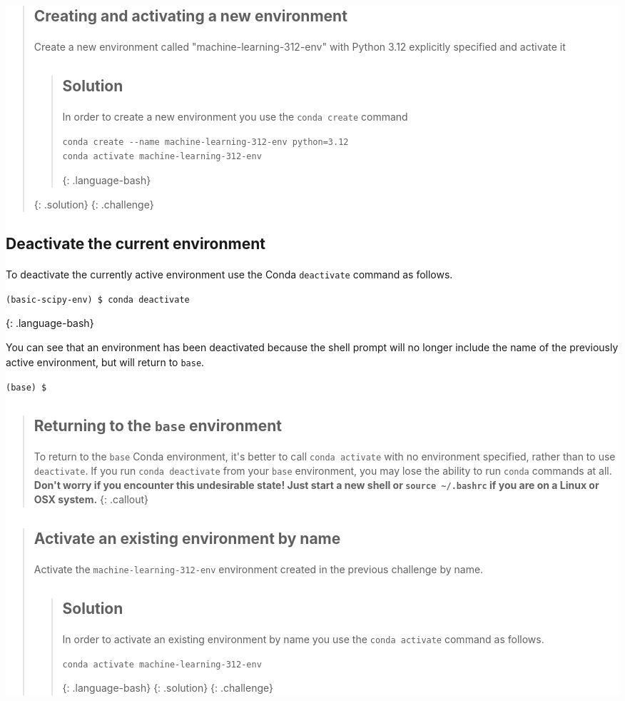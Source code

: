 > ## Creating and activating a new environment
>
> Create a new environment called "machine-learning-312-env" with Python 3.12 explicitly specified and  activate it
>
> > ## Solution
> >
> > In order to create a new environment you use the `conda create` command
> >
> > ~~~
> > conda create --name machine-learning-312-env python=3.12
> > conda activate machine-learning-312-env
> > ~~~
> >
> > {: .language-bash}
> >
> {: .solution}
{: .challenge}

## Deactivate the current environment

To deactivate the currently active environment use the Conda `deactivate` command as follows.

~~~
(basic-scipy-env) $ conda deactivate
~~~

{: .language-bash}

You can see that an environment has been deactivated because the shell prompt will no longer
include the name of the previously active environment, but will return to `base`.

~~~
(base) $
~~~

> ## Returning to the `base` environment
>
> To return to the `base` Conda environment, it's better to call `conda activate` with no
> environment specified, rather than to use `deactivate`. If you run `conda deactivate` from your
> `base` environment, you may lose the ability to run `conda` commands at all. **Don't worry if
> you encounter this undesirable state! Just start a new shell or `source ~/.bashrc` if you are on
> a Linux or OSX system.**
{: .callout}

> ## Activate an existing environment by name
>
> Activate the `machine-learning-312-env` environment created in the previous challenge by name.
>
> > ## Solution
> >
> > In order to activate an existing environment by name you use the `conda activate` command as
> > follows.
> >
> > ~~~
> > conda activate machine-learning-312-env
> > ~~~
> >
> > {: .language-bash}
> {: .solution}
{: .challenge}
